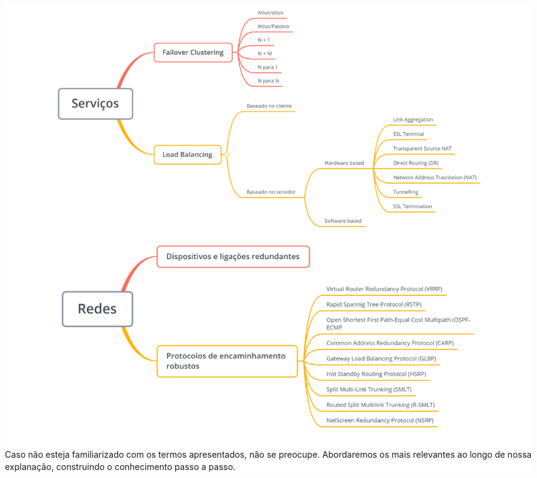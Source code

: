 <div align="center">
  <img width="720px" src="./img/16-mapa-mental-servicos.png">
</div>

<div align="center">
  <img width="700px" src="./img/16-mapa-mental-redes.png">
</div>

Caso não esteja familiarizado com os termos apresentados, não se preocupe. Abordaremos os mais relevantes ao longo de nossa explanação, construindo o conhecimento passo a passo.
